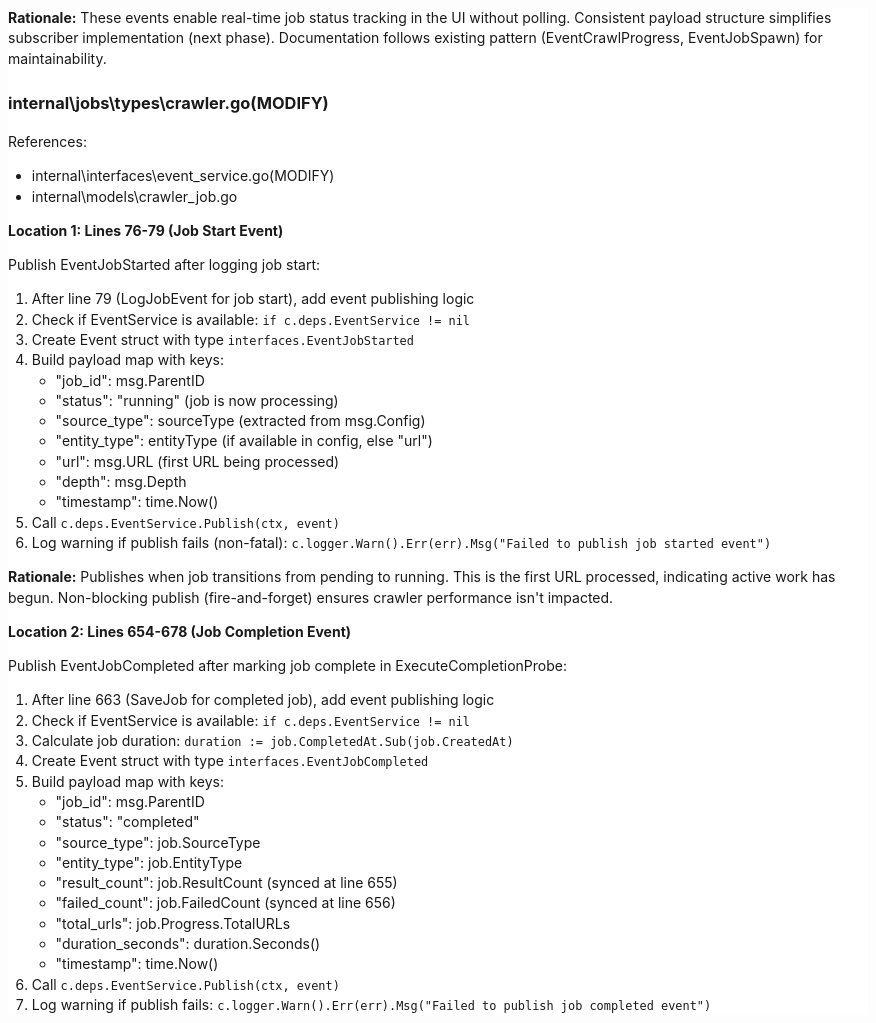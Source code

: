 **Rationale:** These events enable real-time job status tracking in the UI without polling. Consistent payload structure simplifies subscriber implementation (next phase). Documentation follows existing pattern (EventCrawlProgress, EventJobSpawn) for maintainability.

### internal\jobs\types\crawler.go(MODIFY)

References: 

- internal\interfaces\event_service.go(MODIFY)
- internal\models\crawler_job.go

**Location 1: Lines 76-79 (Job Start Event)**

Publish EventJobStarted after logging job start:

1. After line 79 (LogJobEvent for job start), add event publishing logic
2. Check if EventService is available: `if c.deps.EventService != nil`
3. Create Event struct with type `interfaces.EventJobStarted`
4. Build payload map with keys:
   - "job_id": msg.ParentID
   - "status": "running" (job is now processing)
   - "source_type": sourceType (extracted from msg.Config)
   - "entity_type": entityType (if available in config, else "url")
   - "url": msg.URL (first URL being processed)
   - "depth": msg.Depth
   - "timestamp": time.Now()
5. Call `c.deps.EventService.Publish(ctx, event)`
6. Log warning if publish fails (non-fatal): `c.logger.Warn().Err(err).Msg("Failed to publish job started event")`

**Rationale:** Publishes when job transitions from pending to running. This is the first URL processed, indicating active work has begun. Non-blocking publish (fire-and-forget) ensures crawler performance isn't impacted.

**Location 2: Lines 654-678 (Job Completion Event)**

Publish EventJobCompleted after marking job complete in ExecuteCompletionProbe:

1. After line 663 (SaveJob for completed job), add event publishing logic
2. Check if EventService is available: `if c.deps.EventService != nil`
3. Calculate job duration: `duration := job.CompletedAt.Sub(job.CreatedAt)`
4. Create Event struct with type `interfaces.EventJobCompleted`
5. Build payload map with keys:
   - "job_id": msg.ParentID
   - "status": "completed"
   - "source_type": job.SourceType
   - "entity_type": job.EntityType
   - "result_count": job.ResultCount (synced at line 655)
   - "failed_count": job.FailedCount (synced at line 656)
   - "total_urls": job.Progress.TotalURLs
   - "duration_seconds": duration.Seconds()
   - "timestamp": time.Now()
6. Call `c.deps.EventService.Publish(ctx, event)`
7. Log warning if publish fails: `c.logger.Warn().Err(err).Msg("Failed to publish job completed event")`

